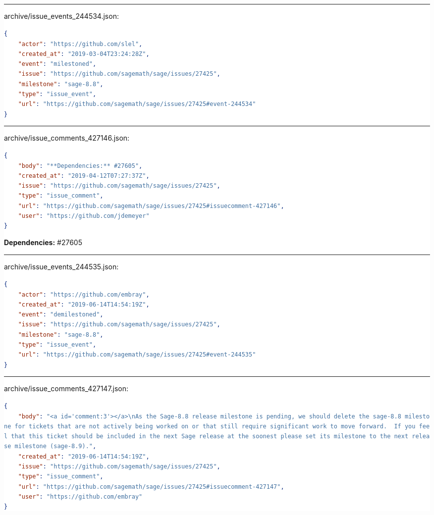 

---

archive/issue_events_244534.json:
```json
{
    "actor": "https://github.com/slel",
    "created_at": "2019-03-04T23:24:28Z",
    "event": "milestoned",
    "issue": "https://github.com/sagemath/sage/issues/27425",
    "milestone": "sage-8.8",
    "type": "issue_event",
    "url": "https://github.com/sagemath/sage/issues/27425#event-244534"
}
```



---

archive/issue_comments_427146.json:
```json
{
    "body": "**Dependencies:** #27605",
    "created_at": "2019-04-12T07:27:37Z",
    "issue": "https://github.com/sagemath/sage/issues/27425",
    "type": "issue_comment",
    "url": "https://github.com/sagemath/sage/issues/27425#issuecomment-427146",
    "user": "https://github.com/jdemeyer"
}
```

**Dependencies:** #27605



---

archive/issue_events_244535.json:
```json
{
    "actor": "https://github.com/embray",
    "created_at": "2019-06-14T14:54:19Z",
    "event": "demilestoned",
    "issue": "https://github.com/sagemath/sage/issues/27425",
    "milestone": "sage-8.8",
    "type": "issue_event",
    "url": "https://github.com/sagemath/sage/issues/27425#event-244535"
}
```



---

archive/issue_comments_427147.json:
```json
{
    "body": "<a id='comment:3'></a>\nAs the Sage-8.8 release milestone is pending, we should delete the sage-8.8 milestone for tickets that are not actively being worked on or that still require significant work to move forward.  If you feel that this ticket should be included in the next Sage release at the soonest please set its milestone to the next release milestone (sage-8.9).",
    "created_at": "2019-06-14T14:54:19Z",
    "issue": "https://github.com/sagemath/sage/issues/27425",
    "type": "issue_comment",
    "url": "https://github.com/sagemath/sage/issues/27425#issuecomment-427147",
    "user": "https://github.com/embray"
}
```
